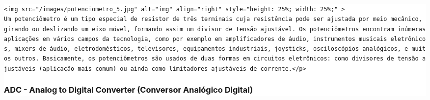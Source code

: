 	<img src="/images/potenciometro_5.jpg" alt="img" align="right" style="height: 25%; width: 25%;" >
	Um potenciômetro é um tipo especial de resistor de três terminais cuja resistência pode ser ajustada por meio mecânico, girando ou deslizando um eixo móvel, formando assim um divisor de tensão ajustável. Os potenciômetros encontram inúmeras aplicações em vários campos da tecnologia, como por exemplo em amplificadores de áudio, instrumentos musicais eletrônicos, mixers de áudio, eletrodomésticos, televisores, equipamentos industriais, joysticks, osciloscópios analógicos, e muitos outros. Basicamente, os potenciômetros são usados de duas formas em circuitos eletrônicos: como divisores de tensão ajustáveis (aplicação mais comum) ou ainda como limitadores ajustáveis de corrente.</p>
</div>

### ADC - Analog to Digital Converter (Conversor Analógico Digital)

